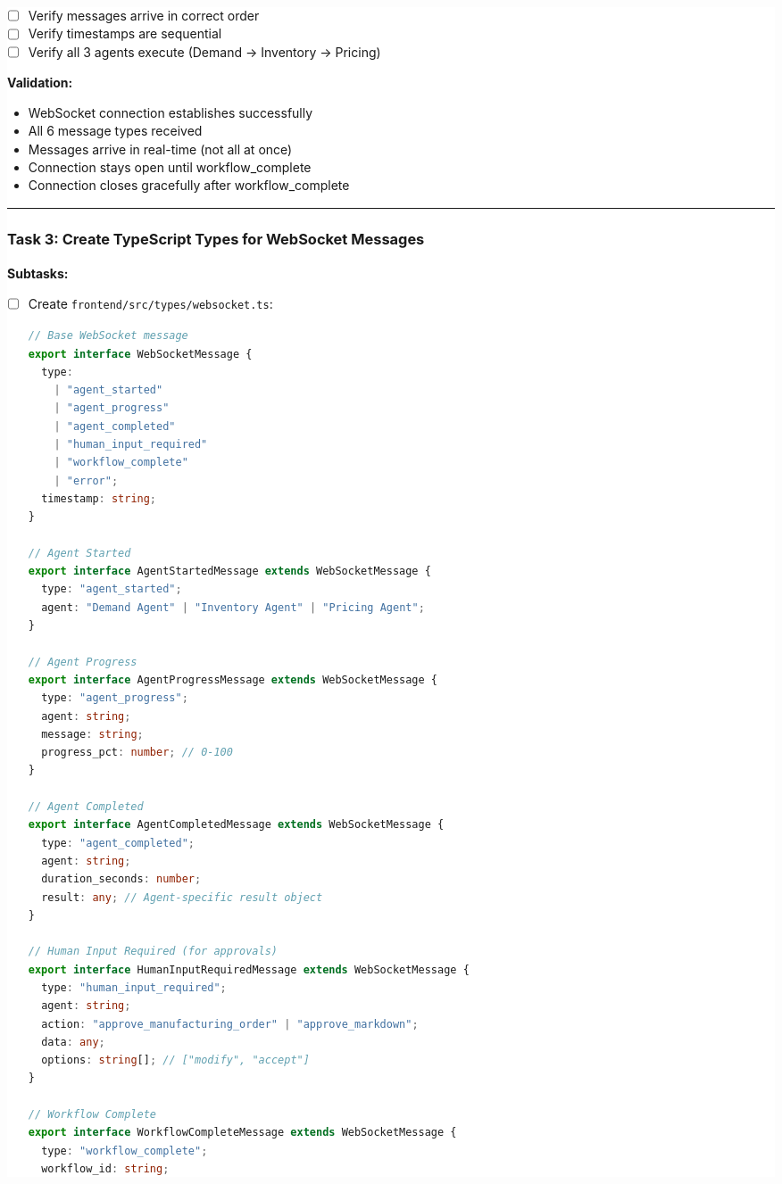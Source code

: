 - [ ] Verify messages arrive in correct order
- [ ] Verify timestamps are sequential
- [ ] Verify all 3 agents execute (Demand → Inventory → Pricing)

**Validation:**
- WebSocket connection establishes successfully
- All 6 message types received
- Messages arrive in real-time (not all at once)
- Connection stays open until workflow_complete
- Connection closes gracefully after workflow_complete

---

### Task 3: Create TypeScript Types for WebSocket Messages

**Subtasks:**
- [ ] Create `frontend/src/types/websocket.ts`:
  ```typescript
  // Base WebSocket message
  export interface WebSocketMessage {
    type:
      | "agent_started"
      | "agent_progress"
      | "agent_completed"
      | "human_input_required"
      | "workflow_complete"
      | "error";
    timestamp: string;
  }

  // Agent Started
  export interface AgentStartedMessage extends WebSocketMessage {
    type: "agent_started";
    agent: "Demand Agent" | "Inventory Agent" | "Pricing Agent";
  }

  // Agent Progress
  export interface AgentProgressMessage extends WebSocketMessage {
    type: "agent_progress";
    agent: string;
    message: string;
    progress_pct: number; // 0-100
  }

  // Agent Completed
  export interface AgentCompletedMessage extends WebSocketMessage {
    type: "agent_completed";
    agent: string;
    duration_seconds: number;
    result: any; // Agent-specific result object
  }

  // Human Input Required (for approvals)
  export interface HumanInputRequiredMessage extends WebSocketMessage {
    type: "human_input_required";
    agent: string;
    action: "approve_manufacturing_order" | "approve_markdown";
    data: any;
    options: string[]; // ["modify", "accept"]
  }

  // Workflow Complete
  export interface WorkflowCompleteMessage extends WebSocketMessage {
    type: "workflow_complete";
    workflow_id: string;
  ```